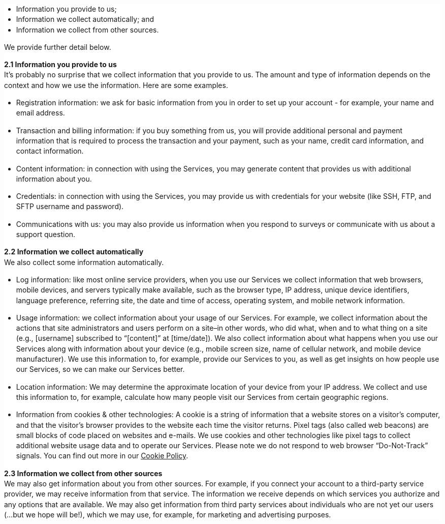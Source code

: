 * Information you provide to us;
* Information we collect automatically; and
* Information we collect from other sources.

We provide further detail below.

**2.1 Information you provide to us**  
It’s probably no surprise that we collect information that you provide to us. The amount and type of information depends on the context and how we use the information. Here are some examples.

* Registration information: we ask for basic information from you in order to set up your account - for example, your name and email address.
    
* Transaction and billing information: if you buy something from us, you will provide additional personal and payment information that is required to process the transaction and your payment, such as your name, credit card information, and contact information.
    
* Content information: in connection with using the Services, you may generate content that provides us with additional information about you.
    
* Credentials: in connection with using the Services, you may provide us with credentials for your website (like SSH, FTP, and SFTP username and password).
    
* Communications with us: you may also provide us information when you respond to surveys or communicate with us about a support question.
    

**2.2 Information we collect automatically**  
We also collect some information automatically.

* Log information: like most online service providers, when you use our Services we collect information that web browsers, mobile devices, and servers typically make available, such as the browser type, IP address, unique device identifiers, language preference, referring site, the date and time of access, operating system, and mobile network information.
    
* Usage information: we collect information about your usage of our Services. For example, we collect information about the actions that site administrators and users perform on a site–in other words, who did what, when and to what thing on a site (e.g., \[username\] subscribed to “\[content\]” at \[time/date\]). We also collect information about what happens when you use our Services along with information about your device (e.g., mobile screen size, name of cellular network, and mobile device manufacturer). We use this information to, for example, provide our Services to you, as well as get insights on how people use our Services, so we can make our Services better.
    
* Location information: We may determine the approximate location of your device from your IP address. We collect and use this information to, for example, calculate how many people visit our Services from certain geographic regions.
    
* Information from cookies & other technologies: A cookie is a string of information that a website stores on a visitor’s computer, and that the visitor’s browser provides to the website each time the visitor returns. Pixel tags (also called web beacons) are small blocks of code placed on websites and e-mails. We use cookies and other technologies like pixel tags to collect additional website usage data and to operate our Services. Please note we do not respond to web browser “Do-Not-Track” signals. You can find out more in our [Cookie Policy](https://memberful.com/cookie-policy/).
    

**2.3 Information we collect from other sources**  
We may also get information about you from other sources. For example, if you connect your account to a third-party service provider, we may receive information from that service. The information we receive depends on which services you authorize and any options that are available. We may also get information from third party services about individuals who are not yet our users (…but we hope will be!), which we may use, for example, for marketing and advertising purposes.
